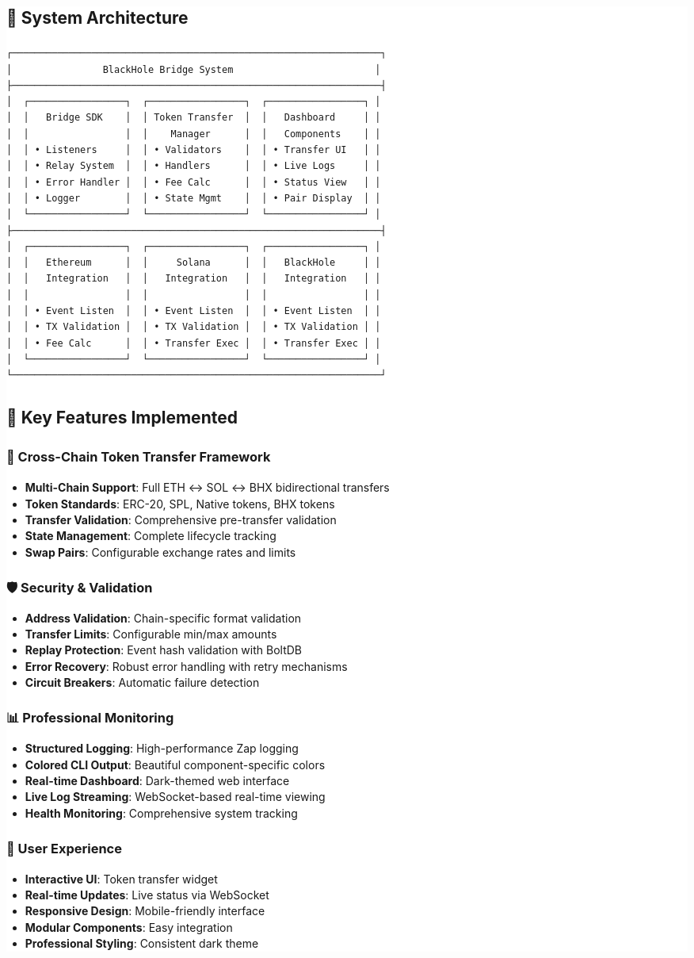 ## 🚀 **System Architecture**

```
┌─────────────────────────────────────────────────────────────────┐
│                BlackHole Bridge System                         │
├─────────────────────────────────────────────────────────────────┤
│  ┌─────────────────┐  ┌─────────────────┐  ┌─────────────────┐ │
│  │   Bridge SDK    │  │ Token Transfer  │  │   Dashboard     │ │
│  │                 │  │    Manager      │  │   Components    │ │
│  │ • Listeners     │  │ • Validators    │  │ • Transfer UI   │ │
│  │ • Relay System  │  │ • Handlers      │  │ • Live Logs     │ │
│  │ • Error Handler │  │ • Fee Calc      │  │ • Status View   │ │
│  │ • Logger        │  │ • State Mgmt    │  │ • Pair Display  │ │
│  └─────────────────┘  └─────────────────┘  └─────────────────┘ │
├─────────────────────────────────────────────────────────────────┤
│  ┌─────────────────┐  ┌─────────────────┐  ┌─────────────────┐ │
│  │   Ethereum      │  │     Solana      │  │   BlackHole     │ │
│  │   Integration   │  │   Integration   │  │   Integration   │ │
│  │                 │  │                 │  │                 │ │
│  │ • Event Listen  │  │ • Event Listen  │  │ • Event Listen  │ │
│  │ • TX Validation │  │ • TX Validation │  │ • TX Validation │ │
│  │ • Fee Calc      │  │ • Transfer Exec │  │ • Transfer Exec │ │
│  └─────────────────┘  └─────────────────┘  └─────────────────┘ │
└─────────────────────────────────────────────────────────────────┘
```

## 🎯 **Key Features Implemented**

### **🔄 Cross-Chain Token Transfer Framework**
- **Multi-Chain Support**: Full ETH ↔ SOL ↔ BHX bidirectional transfers
- **Token Standards**: ERC-20, SPL, Native tokens, BHX tokens
- **Transfer Validation**: Comprehensive pre-transfer validation
- **State Management**: Complete lifecycle tracking
- **Swap Pairs**: Configurable exchange rates and limits

### **🛡️ Security & Validation**
- **Address Validation**: Chain-specific format validation
- **Transfer Limits**: Configurable min/max amounts
- **Replay Protection**: Event hash validation with BoltDB
- **Error Recovery**: Robust error handling with retry mechanisms
- **Circuit Breakers**: Automatic failure detection

### **📊 Professional Monitoring**
- **Structured Logging**: High-performance Zap logging
- **Colored CLI Output**: Beautiful component-specific colors
- **Real-time Dashboard**: Dark-themed web interface
- **Live Log Streaming**: WebSocket-based real-time viewing
- **Health Monitoring**: Comprehensive system tracking

### **🎨 User Experience**
- **Interactive UI**: Token transfer widget
- **Real-time Updates**: Live status via WebSocket
- **Responsive Design**: Mobile-friendly interface
- **Modular Components**: Easy integration
- **Professional Styling**: Consistent dark theme

